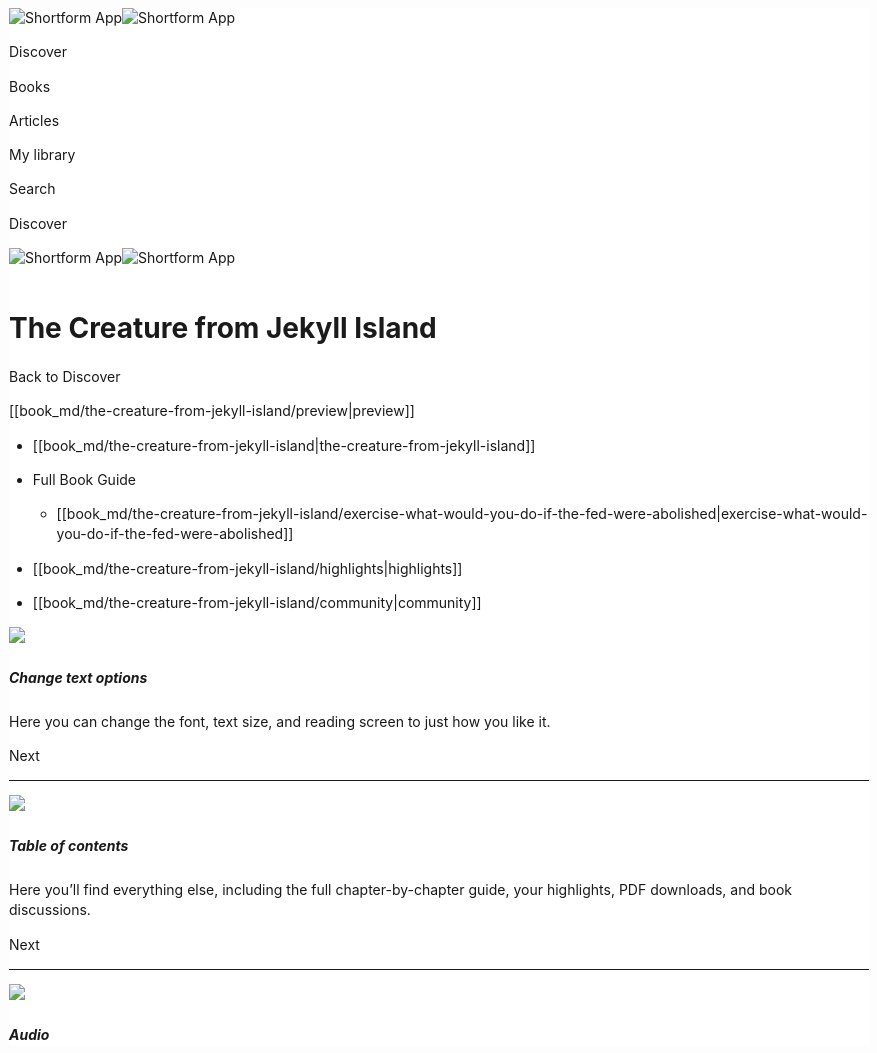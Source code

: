 ![Shortform App](/img/logo.36a2399e.svg)![Shortform App](/img/logo-dark.70c1b072.svg)

Discover

Books

Articles

My library

Search

Discover

![Shortform App](/img/logo.36a2399e.svg)![Shortform App](/img/logo-dark.70c1b072.svg)

# The Creature from Jekyll Island

Back to Discover

[[book_md/the-creature-from-jekyll-island/preview|preview]]

  * [[book_md/the-creature-from-jekyll-island|the-creature-from-jekyll-island]]
  * Full Book Guide

    * [[book_md/the-creature-from-jekyll-island/exercise-what-would-you-do-if-the-fed-were-abolished|exercise-what-would-you-do-if-the-fed-were-abolished]]
  * [[book_md/the-creature-from-jekyll-island/highlights|highlights]]
  * [[book_md/the-creature-from-jekyll-island/community|community]]



![](/img/tutorial-fonts.175b2111.svg)

##### Change text options

Here you can change the font, text size, and reading screen to just how you like it. 

Next

  *   *   *   *   * 


![](/img/tutorial-menu.4c76dd27.svg)

##### Table of contents

Here you’ll find everything else, including the full chapter-by-chapter guide, your highlights, PDF downloads, and book discussions. 

Next

  *   *   *   *   * 


![](/img/tutorial-player.d25b1afb.svg)

##### Audio
